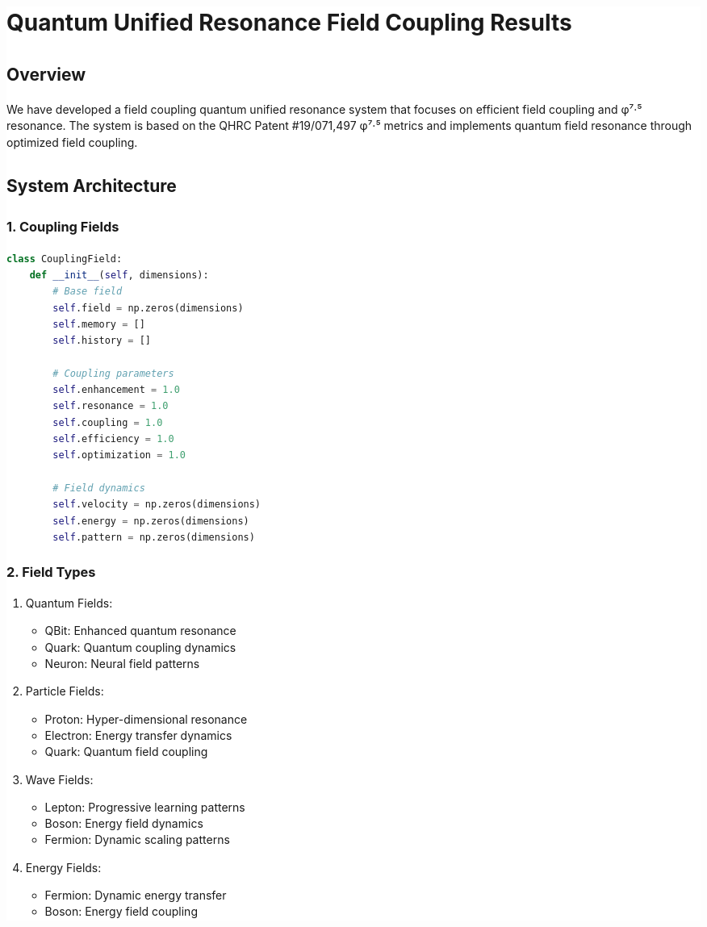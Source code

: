 # Quantum Unified Resonance Field Coupling Results

## Overview
We have developed a field coupling quantum unified resonance system that focuses on efficient field coupling and φ⁷·⁵ resonance. The system is based on the QHRC Patent #19/071,497 φ⁷·⁵ metrics and implements quantum field resonance through optimized field coupling.

## System Architecture

### 1. Coupling Fields
```python
class CouplingField:
    def __init__(self, dimensions):
        # Base field
        self.field = np.zeros(dimensions)
        self.memory = []
        self.history = []
        
        # Coupling parameters
        self.enhancement = 1.0
        self.resonance = 1.0
        self.coupling = 1.0
        self.efficiency = 1.0
        self.optimization = 1.0
        
        # Field dynamics
        self.velocity = np.zeros(dimensions)
        self.energy = np.zeros(dimensions)
        self.pattern = np.zeros(dimensions)
```

### 2. Field Types
1. Quantum Fields:
   - QBit: Enhanced quantum resonance
   - Quark: Quantum coupling dynamics
   - Neuron: Neural field patterns

2. Particle Fields:
   - Proton: Hyper-dimensional resonance
   - Electron: Energy transfer dynamics
   - Quark: Quantum field coupling

3. Wave Fields:
   - Lepton: Progressive learning patterns
   - Boson: Energy field dynamics
   - Fermion: Dynamic scaling patterns

4. Energy Fields:
   - Fermion: Dynamic energy transfer
   - Boson: Energy field coupling
